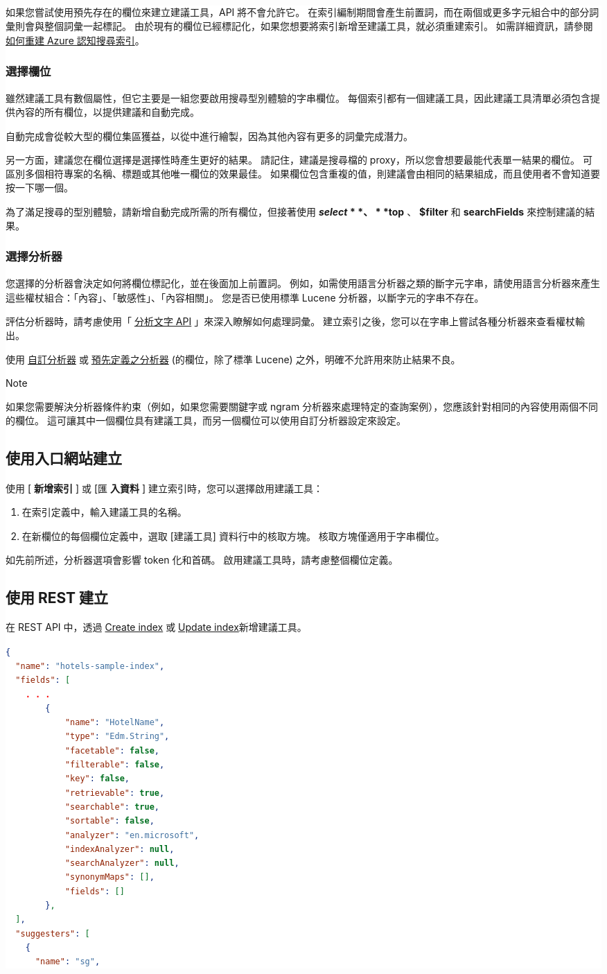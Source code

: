 如果您嘗試使用預先存在的欄位來建立建議工具，API 將不會允許它。 在索引編制期間會產生前置詞，而在兩個或更多字元組合中的部分詞彙則會與整個詞彙一起標記。 由於現有的欄位已經標記化，如果您想要將索引新增至建議工具，就必須重建索引。 如需詳細資訊，請參閱 [如何重建 Azure 認知搜尋索引](search-howto-reindex.md)。

### <a name="choose-fields"></a>選擇欄位

雖然建議工具有數個屬性，但它主要是一組您要啟用搜尋型別體驗的字串欄位。 每個索引都有一個建議工具，因此建議工具清單必須包含提供內容的所有欄位，以提供建議和自動完成。

自動完成會從較大型的欄位集區獲益，以從中進行繪製，因為其他內容有更多的詞彙完成潛力。

另一方面，建議您在欄位選擇是選擇性時產生更好的結果。 請記住，建議是搜尋檔的 proxy，所以您會想要最能代表單一結果的欄位。 可區別多個相符專案的名稱、標題或其他唯一欄位的效果最佳。 如果欄位包含重複的值，則建議會由相同的結果組成，而且使用者不會知道要按一下哪一個。

為了滿足搜尋的型別體驗，請新增自動完成所需的所有欄位，但接著使用 **$select** 、 **$top** 、 **$filter** 和 **searchFields** 來控制建議的結果。

### <a name="choose-analyzers"></a>選擇分析器

您選擇的分析器會決定如何將欄位標記化，並在後面加上前置詞。 例如，如需使用語言分析器之類的斷字元字串，請使用語言分析器來產生這些權杖組合：「內容」、「敏感性」、「內容相關」。 您是否已使用標準 Lucene 分析器，以斷字元的字串不存在。 

評估分析器時，請考慮使用「 [分析文字 API](/rest/api/searchservice/test-analyzer) 」來深入瞭解如何處理詞彙。 建立索引之後，您可以在字串上嘗試各種分析器來查看權杖輸出。

使用 [自訂分析器](index-add-custom-analyzers.md) 或 [預先定義之分析器](index-add-custom-analyzers.md#predefined-analyzers-reference) (的欄位，除了標準 Lucene) 之外，明確不允許用來防止結果不良。

> [!NOTE]
> 如果您需要解決分析器條件約束（例如，如果您需要關鍵字或 ngram 分析器來處理特定的查詢案例），您應該針對相同的內容使用兩個不同的欄位。 這可讓其中一個欄位具有建議工具，而另一個欄位可以使用自訂分析器設定來設定。

## <a name="create-using-the-portal"></a>使用入口網站建立

使用 [ **新增索引** ] 或 [匯 **入資料** ] 建立索引時，您可以選擇啟用建議工具：

1. 在索引定義中，輸入建議工具的名稱。

1. 在新欄位的每個欄位定義中，選取 [建議工具] 資料行中的核取方塊。 核取方塊僅適用于字串欄位。 

如先前所述，分析器選項會影響 token 化和首碼。 啟用建議工具時，請考慮整個欄位定義。 

## <a name="create-using-rest"></a>使用 REST 建立

在 REST API 中，透過 [Create index](/rest/api/searchservice/create-index) 或 [Update index](/rest/api/searchservice/update-index)新增建議工具。 

  ```json
  {
    "name": "hotels-sample-index",
    "fields": [
      . . .
          {
              "name": "HotelName",
              "type": "Edm.String",
              "facetable": false,
              "filterable": false,
              "key": false,
              "retrievable": true,
              "searchable": true,
              "sortable": false,
              "analyzer": "en.microsoft",
              "indexAnalyzer": null,
              "searchAnalyzer": null,
              "synonymMaps": [],
              "fields": []
          },
    ],
    "suggesters": [
      {
        "name": "sg",
  ```